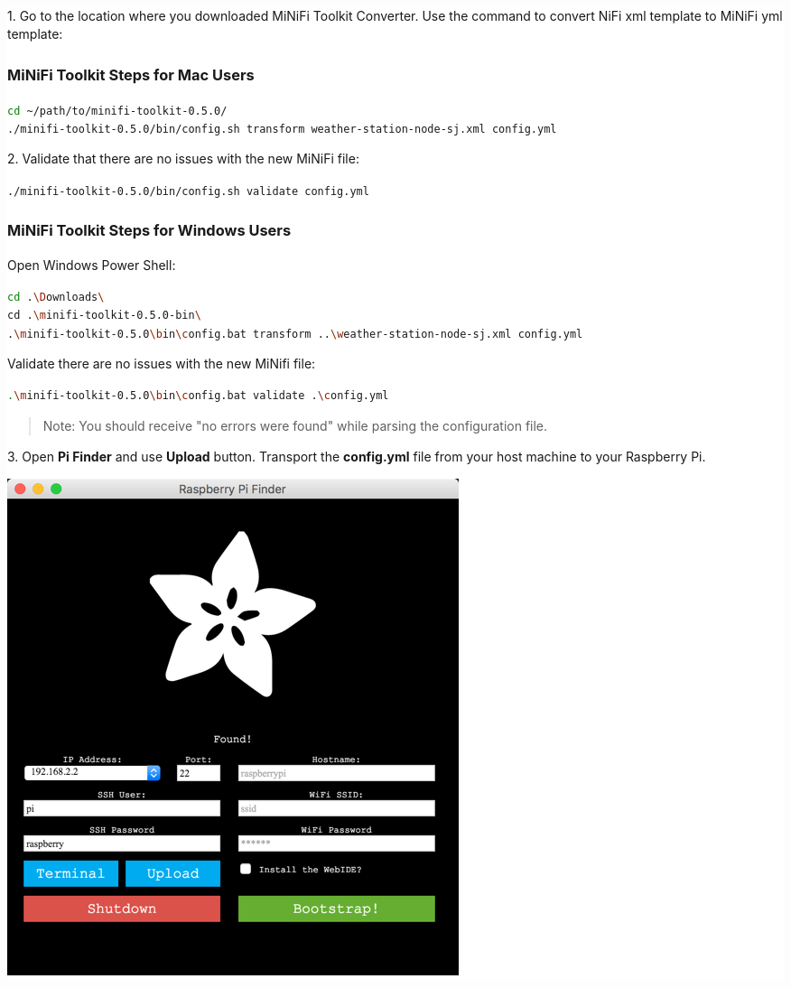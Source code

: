 1\. Go to the location where you downloaded MiNiFi Toolkit Converter. Use the command to convert NiFi xml template to MiNiFi yml template:

### MiNiFi Toolkit Steps for Mac Users

~~~bash
cd ~/path/to/minifi-toolkit-0.5.0/
./minifi-toolkit-0.5.0/bin/config.sh transform weather-station-node-sj.xml config.yml
~~~

2\. Validate that there are no issues with the new MiNiFi file:

~~~bash
./minifi-toolkit-0.5.0/bin/config.sh validate config.yml
~~~

### MiNiFi Toolkit Steps for Windows Users

Open Windows Power Shell:

~~~bash
cd .\Downloads\
cd .\minifi-toolkit-0.5.0-bin\
.\minifi-toolkit-0.5.0\bin\config.bat transform ..\weather-station-node-sj.xml config.yml
~~~

Validate there are no issues with the new MiNifi file:

~~~bash
.\minifi-toolkit-0.5.0\bin\config.bat validate .\config.yml
~~~

> Note: You should receive "no errors were found" while parsing the configuration file.

3\. Open **Pi Finder** and use **Upload** button.
Transport the **config.yml** file from your host machine to your Raspberry Pi.

![pi_finder_found_my_pi](assets/tutorial3/pi_finder_found_my_pi.png)
